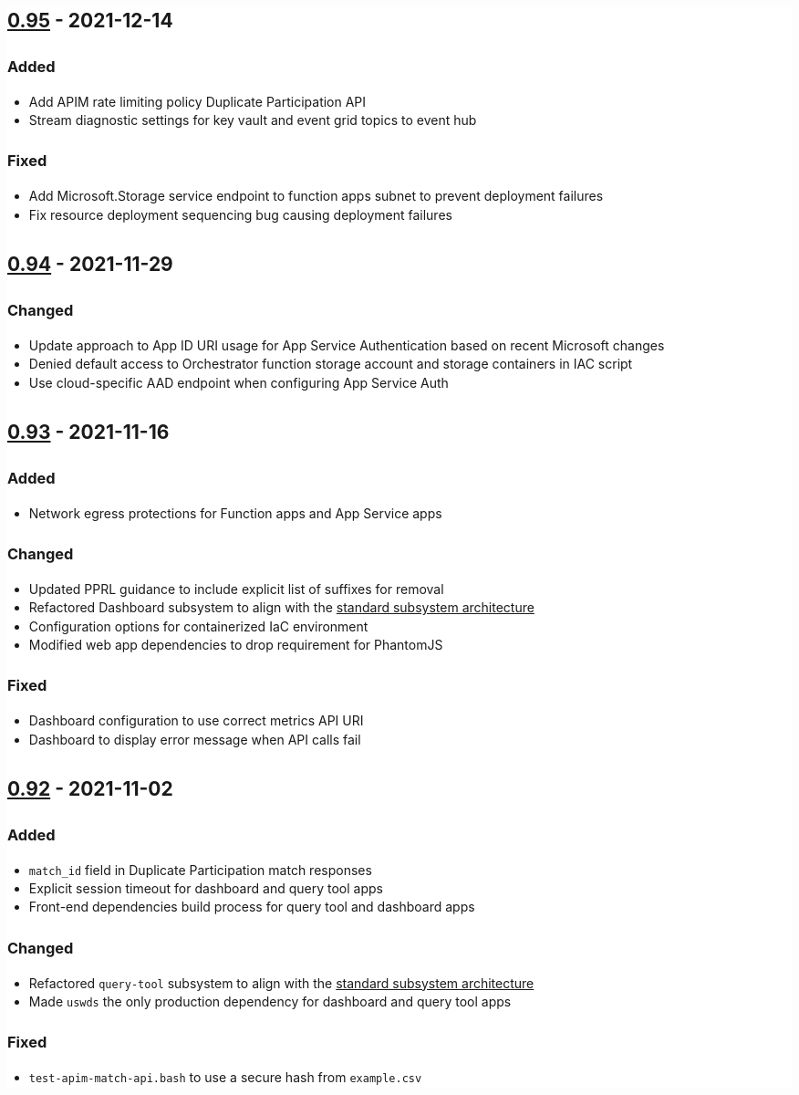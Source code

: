 ## [0.95] - 2021-12-14

### Added
- Add APIM rate limiting policy Duplicate Participation API
- Stream diagnostic settings for key vault and event grid topics to event hub
### Fixed
- Add Microsoft.Storage service endpoint to function apps subnet to prevent deployment failures
- Fix resource deployment sequencing bug causing deployment failures

## [0.94] - 2021-11-29

### Changed
- Update approach to App ID URI usage for App Service Authentication based on recent Microsoft changes
- Denied default access to Orchestrator function storage account and storage containers in IAC script
- Use cloud-specific AAD endpoint when configuring App Service Auth

## [0.93] - 2021-11-16

### Added
- Network egress protections for Function apps and App Service apps
### Changed
- Updated PPRL guidance to include explicit list of suffixes for removal
- Refactored Dashboard subsystem to align with the [standard subsystem architecture](https://github.com/18F/piipan/blob/dev/docs/adr/0018-standardize-subsystem-software-architecture.md)
- Configuration options for containerized IaC environment
- Modified web app dependencies to drop requirement for PhantomJS
### Fixed
- Dashboard configuration to use correct metrics API URI
- Dashboard to display error message when API calls fail

## [0.92] - 2021-11-02

### Added
- `match_id` field in Duplicate Participation match responses
- Explicit session timeout for dashboard and query tool apps
- Front-end dependencies build process for query tool and dashboard apps
### Changed
- Refactored `query-tool` subsystem to align with the [standard subsystem architecture](https://github.com/18F/piipan/blob/dev/docs/adr/0018-standardize-subsystem-software-architecture.md)
- Made `uswds` the only production dependency for dashboard and query tool apps
### Fixed
- `test-apim-match-api.bash` to use a secure hash from `example.csv`


[Sprint-58]: https://github.com/18F/piipan/releases/tag/sprint-58
[1.2.2]: https://github.com/18F/piipan/releases/tag/v1.2.2
[Sprint-56]: https://github.com/18F/piipan/releases/tag/sprint-56
[1.2.1]: https://github.com/18F/piipan/releases/tag/v1.2.1
[Sprint-54]: https://github.com/18F/piipan/releases/tag/sprint-54
[Sprint-53]: https://github.com/18F/piipan/releases/tag/sprint-53
[Sprint-52]: https://github.com/18F/piipan/releases/tag/sprint-52
[1.2.0]: https://github.com/18F/piipan/releases/tag/v1.2.0
[1.1.1.44]: https://github.com/18F/piipan/releases/tag/v1.1.1.44
[1.1.1.43]: https://github.com/18F/piipan/releases/tag/v1.1.1.43
[1.1.1.42]: https://github.com/18F/piipan/releases/tag/v1.1.0.42
[1.1.1]: https://github.com/18F/piipan/releases/tag/v1.1.1
[1.1.0]: https://github.com/18F/piipan/releases/tag/v1.1.0
[1.0.1.40]: https://github.com/18F/piipan/releases/tag/v1.0.1.40
[1.0.1.39]: https://github.com/18F/piipan/releases/tag/v1.0.1.39
[1.0.1.38]: https://github.com/18F/piipan/releases/tag/v1.0.1.38
[1.0.1.37]: https://github.com/18F/piipan/releases/tag/v1.0.1.37
[1.0.1.36]: https://github.com/18F/piipan/releases/tag/v1.0.1.36
[1.0.1]: https://github.com/18F/piipan/releases/tag/v1.0.1
[1.0.0.34]: https://github.com/18F/piipan/releases/tag/v1.0.0.34
[1.0.0.33]: https://github.com/18F/piipan/releases/tag/v1.0.0.33
[1.0]: https://github.com/18F/piipan/releases/tag/v1.0
[0.97]: https://github.com/18F/piipan/releases/tag/v0.97
[0.96]: https://github.com/18F/piipan/releases/tag/v0.96
[0.95]: https://github.com/18F/piipan/releases/tag/v0.95
[0.94]: https://github.com/18F/piipan/releases/tag/v0.94
[0.93]: https://github.com/18F/piipan/releases/tag/v0.93
[0.92]: https://github.com/18F/piipan/releases/tag/v0.92
[0.91]: https://github.com/18F/piipan/releases/tag/v0.91
[0.9]: https://github.com/18F/piipan/releases/tag/v0.9
[0.8]: https://github.com/18F/piipan/releases/tag/v0.8
[0.7]: https://github.com/18F/piipan/releases/tag/v0.7
[0.6]: https://github.com/18F/piipan/releases/tag/v0.6
[0.5]: https://github.com/18F/piipan/releases/tag/v0.5
[0.4]: https://github.com/18F/piipan/releases/tag/v0.4
[0.3]: https://github.com/18F/piipan/releases/tag/v0.3
[0.2]: https://github.com/18F/piipan/releases/tag/v0.2
[0.1]: https://github.com/18F/piipan/releases/tag/v0.1